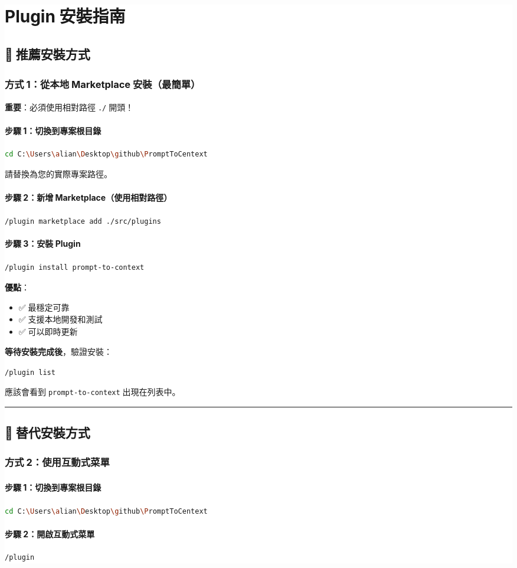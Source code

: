 # Plugin 安裝指南

## 🚀 推薦安裝方式

### 方式 1：從本地 Marketplace 安裝（最簡單）

**重要**：必須使用相對路徑 `./` 開頭！

#### 步驟 1：切換到專案根目錄

```bash
cd C:\Users\alian\Desktop\github\PromptToCentext
```

請替換為您的實際專案路徑。

#### 步驟 2：新增 Marketplace（使用相對路徑）

```bash
/plugin marketplace add ./src/plugins
```

#### 步驟 3：安裝 Plugin

```bash
/plugin install prompt-to-context
```

**優點**：
- ✅ 最穩定可靠
- ✅ 支援本地開發和測試
- ✅ 可以即時更新

**等待安裝完成後**，驗證安裝：
```bash
/plugin list
```

應該會看到 `prompt-to-context` 出現在列表中。

---

## 🔧 替代安裝方式

### 方式 2：使用互動式菜單

#### 步驟 1：切換到專案根目錄

```bash
cd C:\Users\alian\Desktop\github\PromptToCentext
```

#### 步驟 2：開啟互動式菜單

```bash
/plugin
```
